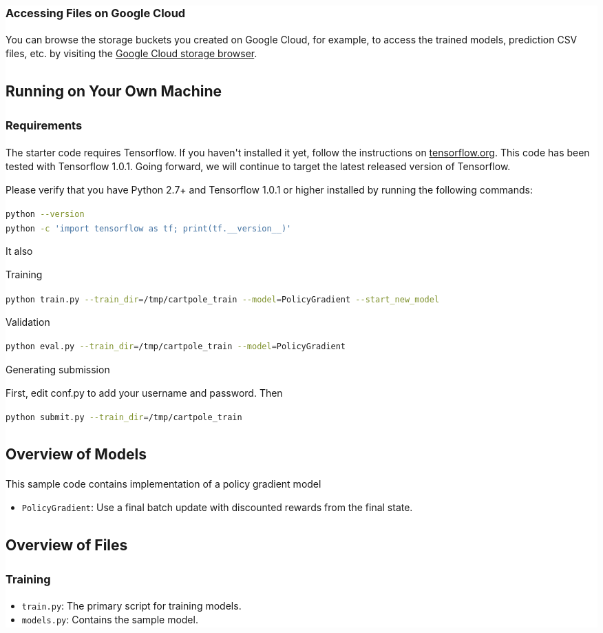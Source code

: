 ### Accessing Files on Google Cloud

You can browse the storage buckets you created on Google Cloud, for example, to
access the trained models, prediction CSV files, etc. by visiting the
[Google Cloud storage browser](https://console.cloud.google.com/storage/browser).


## Running on Your Own Machine

### Requirements

The starter code requires Tensorflow. If you haven't installed it yet, follow
the instructions on [tensorflow.org](https://www.tensorflow.org/install/).
This code has been tested with Tensorflow 1.0.1. Going forward, we will continue
to target the latest released version of Tensorflow.
 
Please verify that you have Python 2.7+ and Tensorflow 1.0.1 or higher
installed by running the following commands:

```sh
python --version
python -c 'import tensorflow as tf; print(tf.__version__)'
```

It also

Training
```sh
python train.py --train_dir=/tmp/cartpole_train --model=PolicyGradient --start_new_model
```

Validation

```sh
python eval.py --train_dir=/tmp/cartpole_train --model=PolicyGradient
```

Generating submission

First, edit conf.py to add your username and password. Then

```sh
python submit.py --train_dir=/tmp/cartpole_train
```

## Overview of Models

This sample code contains implementation of a policy gradient model

*   `PolicyGradient`: Use a final batch update with discounted rewards from the final state.
                     
                     
## Overview of Files

### Training
*   `train.py`: The primary script for training models.
*   `models.py`: Contains the sample model.
